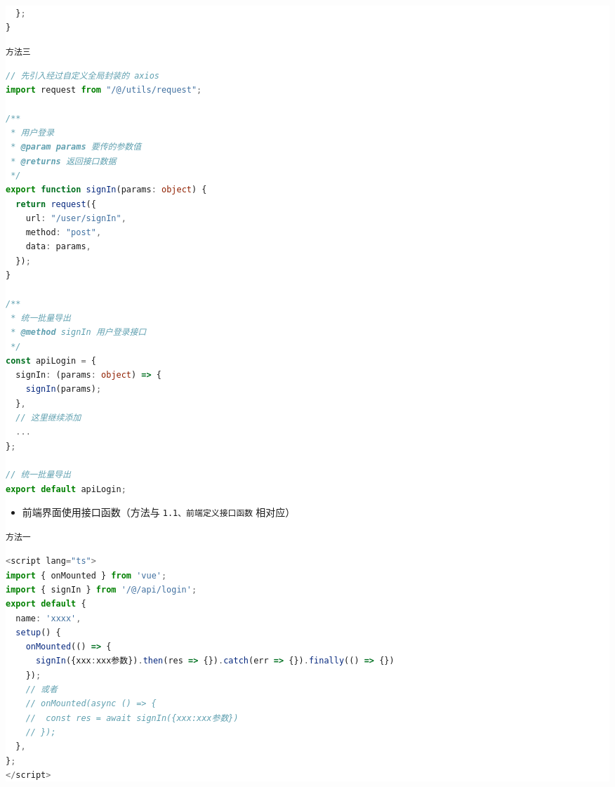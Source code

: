 ```ts
  };
}
```

`方法三`

```ts
// 先引入经过自定义全局封装的 axios
import request from "/@/utils/request";

/**
 * 用户登录
 * @param params 要传的参数值
 * @returns 返回接口数据
 */
export function signIn(params: object) {
  return request({
    url: "/user/signIn",
    method: "post",
    data: params,
  });
}

/**
 * 统一批量导出
 * @method signIn 用户登录接口
 */
const apiLogin = {
  signIn: (params: object) => {
    signIn(params);
  },
  // 这里继续添加
  ...
};

// 统一批量导出
export default apiLogin;
```

- 前端界面使用接口函数（方法与 `1.1、前端定义接口函数` 相对应）

`方法一`

```ts {3,8}
<script lang="ts">
import { onMounted } from 'vue';
import { signIn } from '/@/api/login';
export default {
  name: 'xxxx',
  setup() {
    onMounted(() => {
      signIn({xxx:xxx参数}).then(res => {}).catch(err => {}).finally(() => {})
    });
    // 或者
    // onMounted(async () => {
    //  const res = await signIn({xxx:xxx参数})
    // });
  },
};
</script>
```
